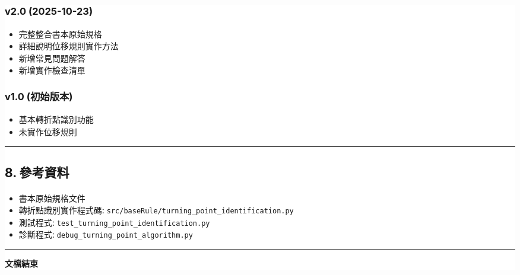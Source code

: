 ### v2.0 (2025-10-23)
- 完整整合書本原始規格
- 詳細說明位移規則實作方法
- 新增常見問題解答
- 新增實作檢查清單

### v1.0 (初始版本)
- 基本轉折點識別功能
- 未實作位移規則

---

## 8. 參考資料

- 書本原始規格文件
- 轉折點識別實作程式碼: `src/baseRule/turning_point_identification.py`
- 測試程式: `test_turning_point_identification.py`
- 診斷程式: `debug_turning_point_algorithm.py`

---

**文檔結束**